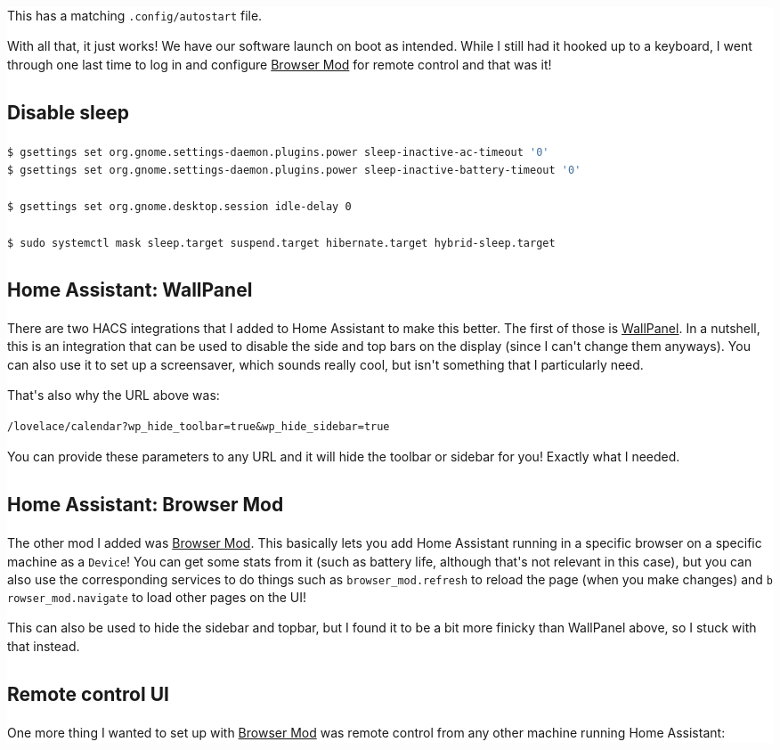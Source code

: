 This has a matching `.config/autostart` file. 

With all that, it just works! We have our software launch on boot as intended. While I still had it hooked up to a keyboard, I went through one last time to log in and configure [Browser Mod](https://github.com/thomasloven/hass-browser_mod) for remote control and that was it!

## Disable sleep

```bash
$ gsettings set org.gnome.settings-daemon.plugins.power sleep-inactive-ac-timeout '0'
$ gsettings set org.gnome.settings-daemon.plugins.power sleep-inactive-battery-timeout '0'

$ gsettings set org.gnome.desktop.session idle-delay 0

$ sudo systemctl mask sleep.target suspend.target hibernate.target hybrid-sleep.target
```

## Home Assistant: WallPanel

There are two HACS integrations that I added to Home Assistant to make this better. The first of those is [WallPanel](https://github.com/j-a-n/lovelace-wallpanel). In a nutshell, this is an integration that can be used to disable the side and top bars on the display (since I can't change them anyways). You can also use it to set up a screensaver, which sounds really cool, but isn't something that I particularly need. 

That's also why the URL above was:

```text
/lovelace/calendar?wp_hide_toolbar=true&wp_hide_sidebar=true
```

You can provide these parameters to any URL and it will hide the toolbar or sidebar for you! Exactly what I needed. 

## Home Assistant: Browser Mod

The other mod I added was [Browser Mod](https://github.com/thomasloven/hass-browser_mod). This basically lets you add Home Assistant running in a specific browser on a specific machine as a `Device`! You can get some stats from it (such as battery life, although that's not relevant in this case), but you can also use the corresponding services to do things such as `browser_mod.refresh` to reload the page (when you make changes) and `browser_mod.navigate` to load other pages on the UI! 

This can also be used to hide the sidebar and topbar, but I found it to be a bit more finicky than WallPanel above, so I stuck with that instead. 

## Remote control UI

One more thing I wanted to set up with [Browser Mod](#home-assistant-browser-mod) was remote control from any other machine running Home Assistant:
